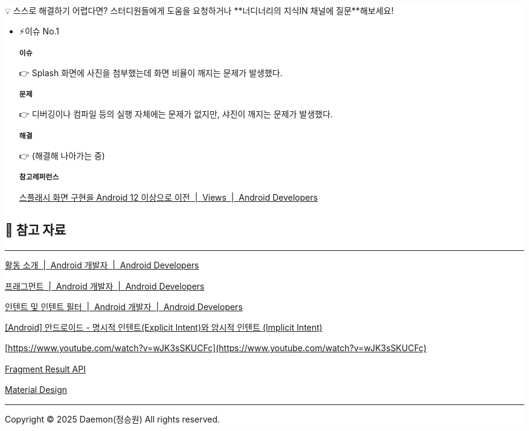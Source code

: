<aside>
💡 스스로 해결하기 어렵다면? 스터디원들에게 도움을 요청하거나 **너디너리의 지식IN 채널에 질문**해보세요!

</aside>

- ⚡이슈 No.1
    
    **`이슈`**
    
    👉 Splash 화면에 사진을 첨부했는데 화면 비율이 깨지는 문제가 발생했다.
    
    **`문제`**
    
    👉 디버깅이나 컴파일 등의 실행 자체에는 문제가 없지만, 샤진이 깨지는 문제가 발생했다.
    
    **`해결`**
    
    👉  (해결해 나아가는 중)
    
    **`참고레퍼런스`**
    
    [스플래시 화면 구현을 Android 12 이상으로 이전  |  Views  |  Android Developers](https://developer.android.com/develop/ui/views/launch/splash-screen/migrate?hl=ko)
    

## 🤔 참고 자료

---

[활동 소개  |  Android 개발자  |  Android Developers](https://developer.android.com/guide/components/activities/intro-activities?hl=ko)

[프래그먼트  |  Android 개발자  |  Android Developers](https://developer.android.com/guide/fragments?hl=ko)

[인텐트 및 인텐트 필터  |  Android 개발자  |  Android Developers](https://developer.android.com/guide/components/intents-filters?hl=ko)

[[Android] 안드로이드 - 명시적 인텐트(Explicit Intent)와 암시적 인텐트 (Implicit Intent)](https://lktprogrammer.tistory.com/160)

[https://www.youtube.com/watch?v=wJK3sSKUCFc](https://www.youtube.com/watch?v=wJK3sSKUCFc)

[Fragment Result API](https://moon-i.tistory.com/entry/Fragment-Result-API?category=984376?category=984376)

[](https://developer.android.com/guide/fragments/communicate?hl=ko#fragment-result)

[Material Design](https://material.io/design)

---

Copyright © 2025 Daemon(정승원) All rights reserved.